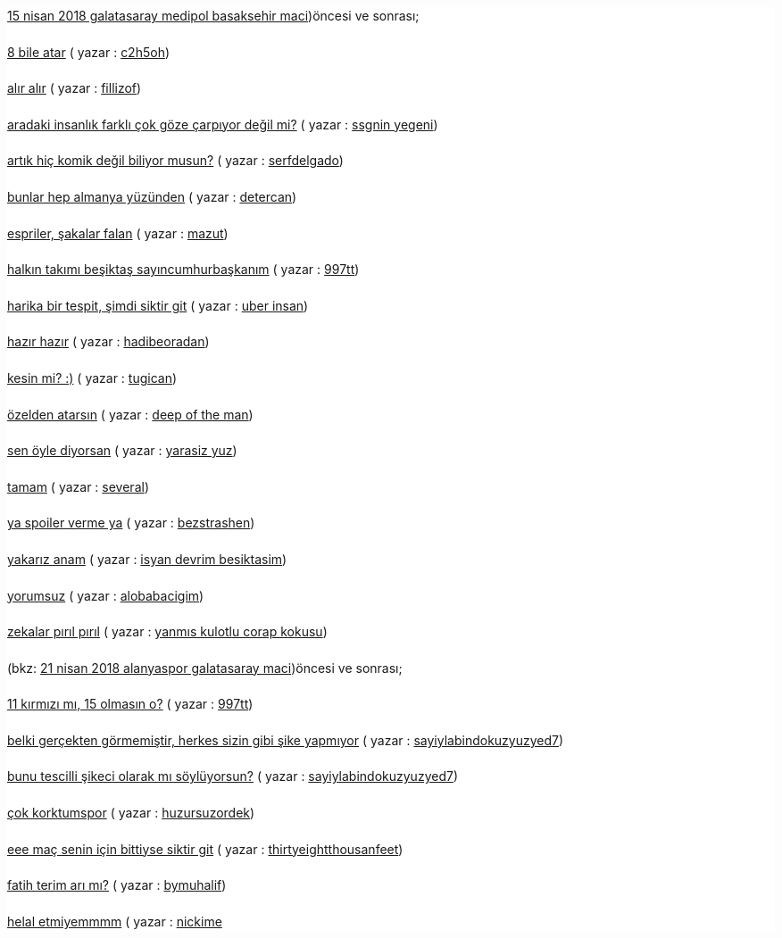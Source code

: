 <a class="b" href="/?q=15+nisan+2018+galatasaray+medipol+basaksehir+maci">15 nisan 2018 galatasaray medipol basaksehir maci</a>)öncesi ve sonrası;<br/><br/><a rel="nofollow noopener" class="url" target="_blank" href="https://hizliresim.com/BLplMp" title="https://hizliresim.com/BLplMp">8 bile atar</a> ( yazar : <a class="b" href="/?q=c2h5oh">c2h5oh</a>)<br/><br/><a rel="nofollow noopener" class="url" target="_blank" href="https://hizliresim.com/Z9bGDG" title="https://hizliresim.com/Z9bGDG">alır alır</a> ( yazar : <a class="b" href="/?q=fillizof">fillizof</a>)<br/><br/><a rel="nofollow noopener" class="url" target="_blank" href="https://hizliresim.com/oODBgb" title="https://hizliresim.com/oODBgb">aradaki insanlık farklı çok göze çarpıyor değil mi?</a> ( yazar : <a class="b" href="/?q=ssgnin+yegeni">ssgnin yegeni</a>)<br/><br/><a rel="nofollow noopener" class="url" target="_blank" href="https://hizliresim.com/lOan7J" title="https://hizliresim.com/lOan7J">artık hiç komik değil biliyor musun?</a> ( yazar : <a class="b" href="/?q=serfdelgado">serfdelgado</a>)<br/><br/><a rel="nofollow noopener" class="url" target="_blank" href="https://hizliresim.com/Vrq4VZ" title="https://hizliresim.com/Vrq4VZ">bunlar hep almanya yüzünden</a> ( yazar : <a class="b" href="/?q=detercan">detercan</a>)<br/><br/><a rel="nofollow noopener" class="url" target="_blank" href="https://hizliresim.com/nO81gV" title="https://hizliresim.com/nO81gV">espriler, şakalar falan</a> ( yazar : <a class="b" href="/?q=mazut">mazut</a>)<br/><br/><a rel="nofollow noopener" class="url" target="_blank" href="https://hizliresim.com/vj1MLz" title="https://hizliresim.com/vj1MLz">halkın takımı beşiktaş sayıncumhurbaşkanım</a> ( yazar : <a class="b" href="/?q=997tt">997tt</a>)<br/><br/><a rel="nofollow noopener" class="url" target="_blank" href="https://hizliresim.com/1JQzkj" title="https://hizliresim.com/1JQzkj">harika bir tespit, şimdi siktir git</a> ( yazar : <a class="b" href="/?q=uber+insan">uber insan</a>)<br/><br/><a rel="nofollow noopener" class="url" target="_blank" href="https://hizliresim.com/LbV94o" title="https://hizliresim.com/LbV94o">hazır hazır</a> ( yazar : <a class="b" href="/?q=hadibeoradan">hadibeoradan</a>)<br/><br/><a rel="nofollow noopener" class="url" target="_blank" href="https://hizliresim.com/760RbY" title="https://hizliresim.com/760RbY">kesin mi? :)</a> ( yazar : <a class="b" href="/?q=tugican">tugican</a>)<br/><br/><a rel="nofollow noopener" class="url" target="_blank" href="https://hizliresim.com/gO3mA5" title="https://hizliresim.com/gO3mA5">özelden atarsın</a> ( yazar : <a class="b" href="/?q=deep+of+the+man">deep of the man</a>)<br/><br/><a rel="nofollow noopener" class="url" target="_blank" href="https://hizliresim.com/Z9bGVV" title="https://hizliresim.com/Z9bGVV">sen öyle diyorsan</a> ( yazar : <a class="b" href="/?q=yarasiz+yuz">yarasiz yuz</a>)<br/><br/><a rel="nofollow noopener" class="url" target="_blank" href="https://hizliresim.com/Vrq4Lv" title="https://hizliresim.com/Vrq4Lv">tamam</a> ( yazar : <a class="b" href="/?q=several">several</a>)<br/><br/><a rel="nofollow noopener" class="url" target="_blank" href="https://hizliresim.com/nO81gM" title="https://hizliresim.com/nO81gM">ya spoiler verme ya</a> ( yazar : <a class="b" href="/?q=bezstrashen">bezstrashen</a>)<br/><br/><a rel="nofollow noopener" class="url" target="_blank" href="https://hizliresim.com/vj1ML4" title="https://hizliresim.com/vj1ML4">yakarız anam</a> ( yazar : <a class="b" href="/?q=isyan+devrim+besiktasim">isyan devrim besiktasim</a>)<br/><br/><a rel="nofollow noopener" class="url" target="_blank" href="https://hizliresim.com/1JQzkN" title="https://hizliresim.com/1JQzkN">yorumsuz</a> ( yazar : <a class="b" href="/?q=alobabacigim">alobabacigim</a>)<br/><br/><a rel="nofollow noopener" class="url" target="_blank" href="https://hizliresim.com/LbV94Z" title="https://hizliresim.com/LbV94Z">zekalar pırıl pırıl</a> ( yazar : <a class="b" href="/?q=yanm%c4%b1s+kulotlu+corap+kokusu">yanmıs kulotlu corap kokusu</a>)<br/><br/>(bkz: <a class="b" href="/?q=21+nisan+2018+alanyaspor+galatasaray+maci">21 nisan 2018 alanyaspor galatasaray maci</a>)öncesi ve sonrası;<br/><br/><a rel="nofollow noopener" class="url" target="_blank" href="https://hizliresim.com/jykl89" title="https://hizliresim.com/jykl89">11 kırmızı mı, 15 olmasın o?</a> ( yazar : <a class="b" href="/?q=997tt">997tt</a>)<br/><br/><a rel="nofollow noopener" class="url" target="_blank" href="https://hizliresim.com/BLplrV" title="https://hizliresim.com/BLplrV">belki gerçekten görmemiştir, herkes sizin gibi şike yapmıyor</a> ( yazar : <a class="b" href="/?q=sayiylabindokuzyuzyed7">sayiylabindokuzyuzyed7</a>)<br/><br/><a rel="nofollow noopener" class="url" target="_blank" href="https://hizliresim.com/Z9bGEg" title="https://hizliresim.com/Z9bGEg">bunu tescilli şikeci olarak mı söylüyorsun?</a> ( yazar : <a class="b" href="/?q=sayiylabindokuzyuzyed7">sayiylabindokuzyuzyed7</a>)<br/><br/><a rel="nofollow noopener" class="url" target="_blank" href="https://hizliresim.com/oODBkQ" title="https://hizliresim.com/oODBkQ">çok korktumspor</a> ( yazar : <a class="b" href="/?q=huzursuzordek">huzursuzordek</a>)<br/><br/><a rel="nofollow noopener" class="url" target="_blank" href="https://hizliresim.com/Vrq4My" title="https://hizliresim.com/Vrq4My">eee maç senin için bittiyse siktir git</a> ( yazar : <a class="b" href="/?q=thirtyeightthousanfeet">thirtyeightthousanfeet</a>)<br/><br/><a rel="nofollow noopener" class="url" target="_blank" href="https://hizliresim.com/1JQzgY" title="https://hizliresim.com/1JQzgY">fatih terim arı mı?</a> ( yazar : <a class="b" href="/?q=bymuhalif">bymuhalif</a>)<br/><br/><a rel="nofollow noopener" class="url" target="_blank" href="https://hizliresim.com/760RNP" title="https://hizliresim.com/760RNP">helal etmiyemmmm</a> ( yazar : <a class="b" href="/?q=nickime+takmiyorum">nickime